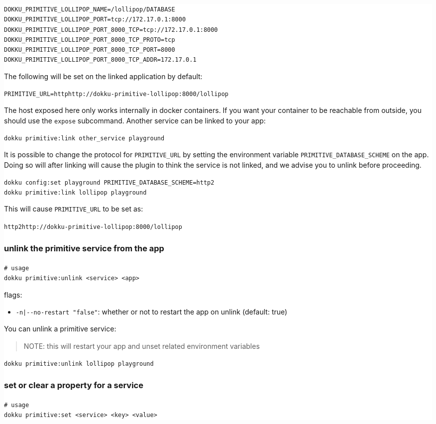```
DOKKU_PRIMITIVE_LOLLIPOP_NAME=/lollipop/DATABASE
DOKKU_PRIMITIVE_LOLLIPOP_PORT=tcp://172.17.0.1:8000
DOKKU_PRIMITIVE_LOLLIPOP_PORT_8000_TCP=tcp://172.17.0.1:8000
DOKKU_PRIMITIVE_LOLLIPOP_PORT_8000_TCP_PROTO=tcp
DOKKU_PRIMITIVE_LOLLIPOP_PORT_8000_TCP_PORT=8000
DOKKU_PRIMITIVE_LOLLIPOP_PORT_8000_TCP_ADDR=172.17.0.1
```

The following will be set on the linked application by default:

```
PRIMITIVE_URL=httphttp://dokku-primitive-lollipop:8000/lollipop
```

The host exposed here only works internally in docker containers. If you want your container to be reachable from outside, you should use the `expose` subcommand. Another service can be linked to your app:

```shell
dokku primitive:link other_service playground
```

It is possible to change the protocol for `PRIMITIVE_URL` by setting the environment variable `PRIMITIVE_DATABASE_SCHEME` on the app. Doing so will after linking will cause the plugin to think the service is not linked, and we advise you to unlink before proceeding.

```shell
dokku config:set playground PRIMITIVE_DATABASE_SCHEME=http2
dokku primitive:link lollipop playground
```

This will cause `PRIMITIVE_URL` to be set as:

```
http2http://dokku-primitive-lollipop:8000/lollipop
```

### unlink the primitive service from the app

```shell
# usage
dokku primitive:unlink <service> <app>
```

flags:

- `-n|--no-restart "false"`: whether or not to restart the app on unlink (default: true)

You can unlink a primitive service:

> NOTE: this will restart your app and unset related environment variables

```shell
dokku primitive:unlink lollipop playground
```

### set or clear a property for a service

```shell
# usage
dokku primitive:set <service> <key> <value>
```
